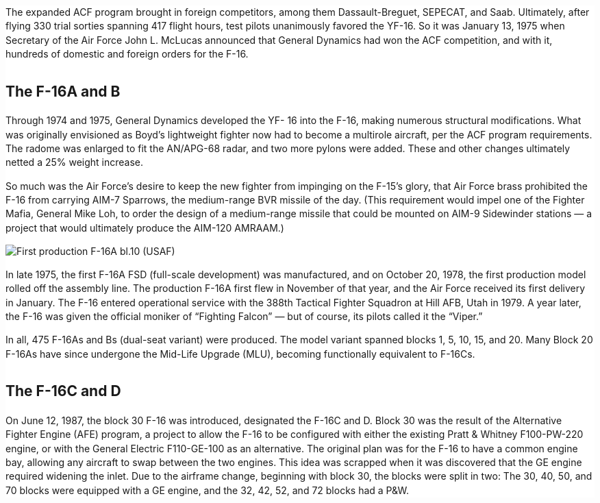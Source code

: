The expanded ACF program brought in foreign competitors, among them Dassault-Breguet, SEPECAT, and
Saab. Ultimately, after flying 330 trial sorties spanning 417 flight hours, test pilots unanimously favored the YF-16.
So it was January 13, 1975 when Secretary of the Air Force John L. McLucas announced that General
Dynamics had won the ACF competition, and with it, hundreds of domestic and foreign orders for the F-16.

## The F-16A and B

Through 1974 and 1975, General Dynamics developed the YF-
16 into the F-16, making numerous structural modifications. What
was originally envisioned as Boyd’s lightweight fighter now had to
become a multirole aircraft, per the ACF program requirements.
The radome was enlarged to fit the AN/APG-68 radar, and two
more pylons were added. These and other changes ultimately
netted a 25% weight increase.

So much was the Air Force’s desire to keep the new fighter from
impinging on the F-15’s glory, that Air Force brass prohibited the
F-16 from carrying AIM-7 Sparrows, the medium-range BVR
missile of the day. (This requirement would impel one of the
Fighter Mafia, General Mike Loh, to order the design of a
medium-range missile that could be mounted on AIM-9
Sidewinder stations — a project that would ultimately produce the
AIM-120 AMRAAM.)

![First production F-16A bl.10 (USAF)](img/img-023-017.jpg)

In late 1975, the first F-16A FSD (full-scale development) was manufactured, and on October 20, 1978, the first
production model rolled off the assembly line. The production F-16A first flew in November of that year, and the
Air Force received its first delivery in January. The F-16 entered operational service with the 388th Tactical
Fighter Squadron at Hill AFB, Utah in 1979. A year later, the F-16 was given the official moniker of “Fighting
Falcon” — but of course, its pilots called it the “Viper.”

In all, 475 F-16As and Bs (dual-seat variant) were produced. The model variant spanned blocks 1, 5, 10, 15,
and 20. Many Block 20 F-16As have since undergone the Mid-Life Upgrade (MLU), becoming functionally
equivalent to F-16Cs.

## The F-16C and D

On June 12, 1987, the block 30 F-16 was introduced, designated the F-16C and D. Block 30 was the result of
the Alternative Fighter Engine (AFE) program, a project to allow the F-16 to be configured with either the
existing Pratt & Whitney F100-PW-220 engine, or with the General Electric F110-GE-100 as an alternative. The
original plan was for the F-16 to have a common engine bay, allowing any aircraft to swap between the two
engines. This idea was scrapped when it was discovered that the GE engine required widening the inlet. Due to
the airframe change, beginning with block 30, the blocks were split in two: The 30, 40, 50, and 70 blocks were
equipped with a GE engine, and the 32, 42, 52, and 72 blocks had a P&W.
